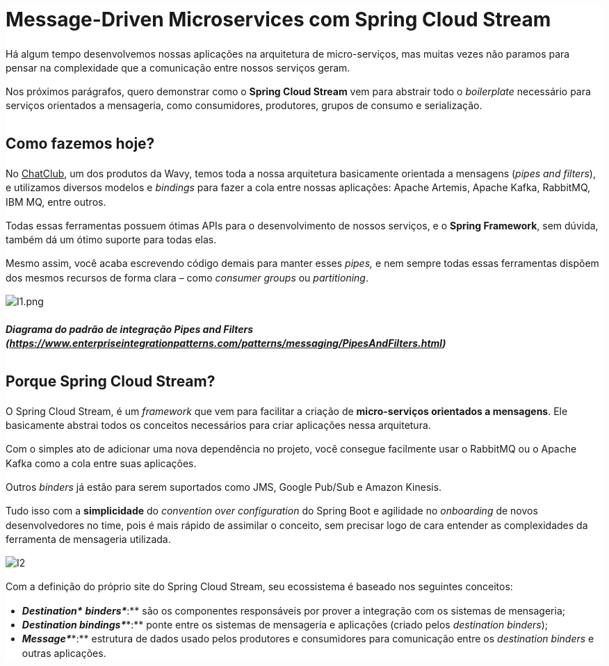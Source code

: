 # Message-Driven Microservices com Spring Cloud Stream

Há algum tempo desenvolvemos nossas aplicações na arquitetura de micro-serviços, mas muitas vezes não paramos para pensar na complexidade que a comunicação entre nossos serviços geram. 

Nos próximos parágrafos, quero demonstrar como o **Spring Cloud Stream** vem para abstrair todo o *boilerplate* necessário para serviços orientados a mensageria, como consumidores, produtores, grupos de consumo e serialização.

## Como fazemos hoje?

No [ChatClub](http://chatclub.me/), um dos produtos da Wavy, temos toda a nossa arquitetura basicamente orientada a mensagens (*pipes and filters*), e utilizamos diversos modelos e *bindings* para fazer a cola entre nossas aplicações: Apache Artemis, Apache Kafka, RabbitMQ, IBM MQ, entre outros. 

Todas essas ferramentas possuem ótimas APIs para o desenvolvimento de nossos serviços, e o **Spring Framework**, sem dúvida, também dá um ótimo suporte para todas elas. 

Mesmo assim, você acaba escrevendo código demais para manter esses *pipes,* e nem sempre todas essas ferramentas dispõem dos mesmos recursos de forma clara – como *consumer groups* ou *partitioning*.

![I1.png](https://i2.wp.com/movile.blog/wp-content/uploads/2018/09/I1.png?resize=827%2C141&ssl=1)

##### Diagrama do padrão de integração Pipes and Filters (https://www.enterpriseintegrationpatterns.com/patterns/messaging/PipesAndFilters.html)

## Porque Spring Cloud Stream?

O Spring Cloud Stream, é um *framework* que vem para facilitar a criação de **micro-serviços orientados a mensagens**. Ele basicamente abstrai todos os conceitos necessários para criar aplicações nessa arquitetura. 

Com o simples ato de adicionar uma nova dependência no projeto, você consegue facilmente usar o RabbitMQ ou o Apache Kafka como a cola entre suas aplicações. 

Outros *binders* já estão para serem suportados como JMS, Google Pub/Sub e Amazon Kinesis. 

Tudo isso com a **simplicidade** do *convention over configuration* do Spring Boot e agilidade no *onboarding* de novos desenvolvedores no time, pois é mais rápido de assimilar o conceito, sem precisar logo de cara entender as complexidades da ferramenta de mensageria utilizada.

![I2](https://i2.wp.com/movile.blog/wp-content/uploads/2018/09/I2.png?resize=975%2C328&ssl=1)

Com a definição do próprio site do Spring Cloud Stream, seu ecossistema é baseado nos seguintes conceitos:

- ***Destination\*** ***binders\*****:** são os componentes responsáveis por prover a integração com os sistemas de mensageria;
- ***Destination bindings\*****:** ponte entre os sistemas de mensageria e aplicações (criado pelos *destination binders*);
- ***Message\*****:** estrutura de dados usado pelos produtores e consumidores para comunicação entre os *destination binders* e outras aplicações.
